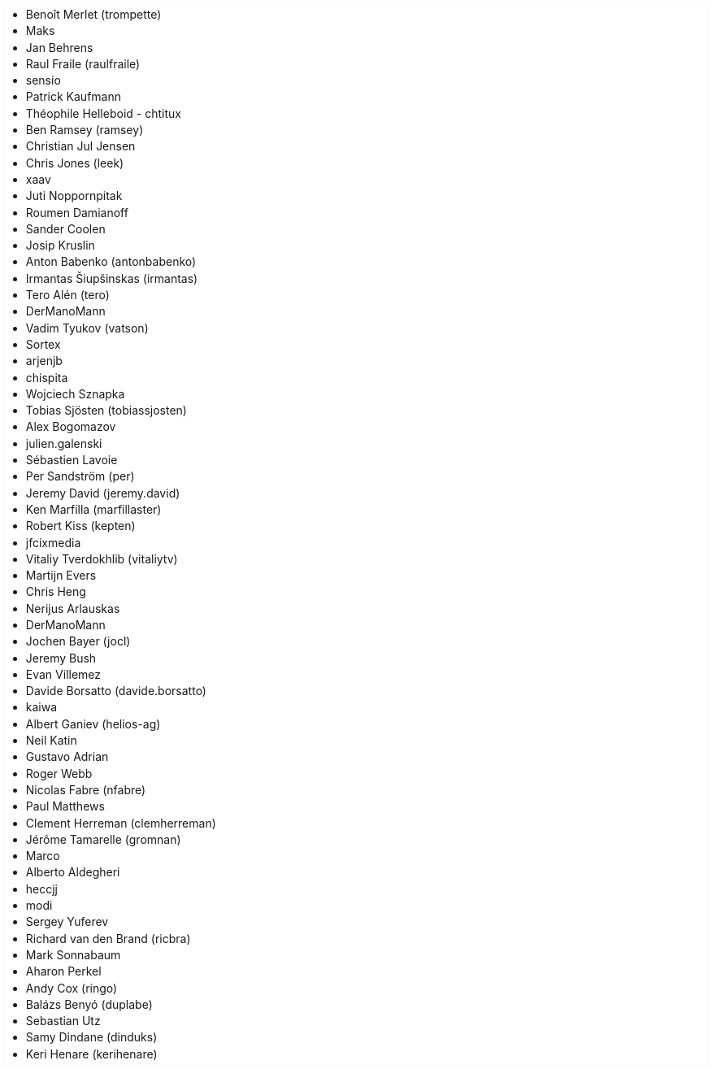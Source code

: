  - Benoît Merlet (trompette)
 - Maks
 - Jan Behrens
 - Raul Fraile (raulfraile)
 - sensio
 - Patrick Kaufmann
 - Théophile Helleboid - chtitux
 - Ben Ramsey (ramsey)
 - Christian Jul Jensen
 - Chris Jones (leek)
 - xaav
 - Juti Noppornpitak
 - Roumen Damianoff
 - Sander Coolen
 - Josip Kruslin
 - Anton Babenko (antonbabenko)
 - Irmantas Šiupšinskas (irmantas)
 - Tero Alén (tero)
 - DerManoMann
 - Vadim Tyukov (vatson)
 - Sortex
 - arjenjb
 - chispita
 - Wojciech Sznapka
 - Tobias Sjösten (tobiassjosten)
 - Alex Bogomazov
 - julien.galenski
 - Sébastien Lavoie
 - Per Sandström (per)
 - Jeremy David (jeremy.david)
 - Ken Marfilla (marfillaster)
 - Robert Kiss (kepten)
 - jfcixmedia
 - Vitaliy Tverdokhlib (vitaliytv)
 - Martijn Evers
 - Chris Heng
 - Nerijus Arlauskas
 - DerManoMann
 - Jochen Bayer (jocl)
 - Jeremy Bush
 - Evan Villemez
 - Davide Borsatto (davide.borsatto)
 - kaiwa
 - Albert Ganiev (helios-ag)
 - Neil Katin
 - Gustavo Adrian
 - Roger Webb
 - Nicolas Fabre (nfabre)
 - Paul Matthews
 - Clement Herreman (clemherreman)
 - Jérôme Tamarelle (gromnan)
 - Marco
 - Alberto Aldegheri
 - heccjj
 - modi
 - Sergey Yuferev
 - Richard van den Brand (ricbra)
 - Mark Sonnabaum
 - Aharon Perkel
 - Andy Cox (ringo)
 - Balázs Benyó (duplabe)
 - Sebastian Utz
 - Samy Dindane (dinduks)
 - Keri Henare (kerihenare)